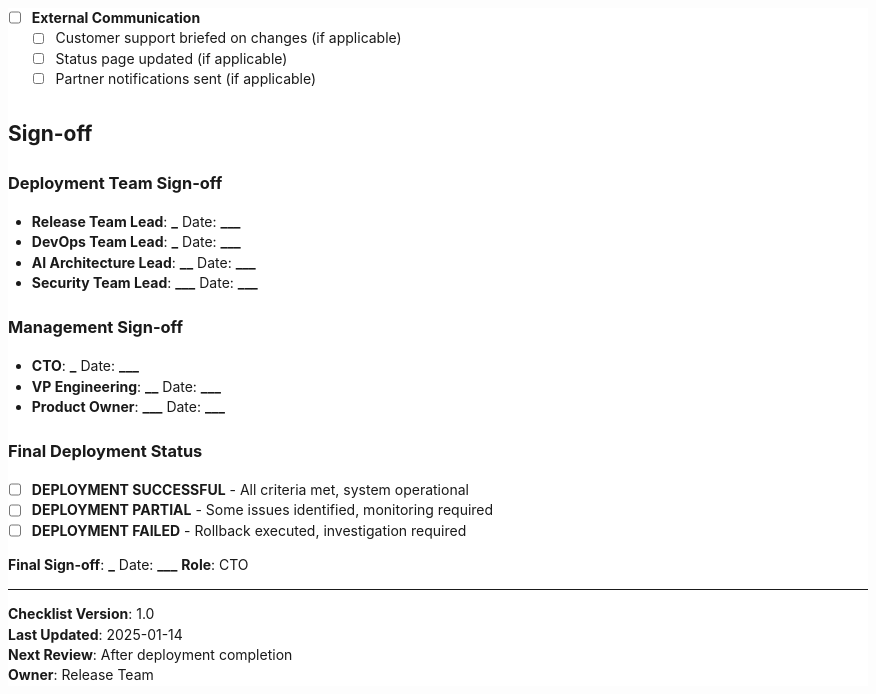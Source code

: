 - [ ] **External Communication**
  - [ ] Customer support briefed on changes (if applicable)
  - [ ] Status page updated (if applicable)
  - [ ] Partner notifications sent (if applicable)

## Sign-off

### Deployment Team Sign-off

- **Release Team Lead**: ********\_******** Date: **\_\_\_**
- **DevOps Team Lead**: ********\_******** Date: **\_\_\_**
- **AI Architecture Lead**: ******\_\_****** Date: **\_\_\_**
- **Security Team Lead**: ******\_\_\_****** Date: **\_\_\_**

### Management Sign-off

- **CTO**: **************\_************** Date: **\_\_\_**
- **VP Engineering**: ********\_\_******** Date: **\_\_\_**
- **Product Owner**: ********\_\_\_******** Date: **\_\_\_**

### Final Deployment Status

- [ ] **DEPLOYMENT SUCCESSFUL** - All criteria met, system operational
- [ ] **DEPLOYMENT PARTIAL** - Some issues identified, monitoring required
- [ ] **DEPLOYMENT FAILED** - Rollback executed, investigation required

**Final Sign-off**: ************\_************ Date: **\_\_\_**
**Role**: CTO

---

**Checklist Version**: 1.0  
**Last Updated**: 2025-01-14  
**Next Review**: After deployment completion  
**Owner**: Release Team

